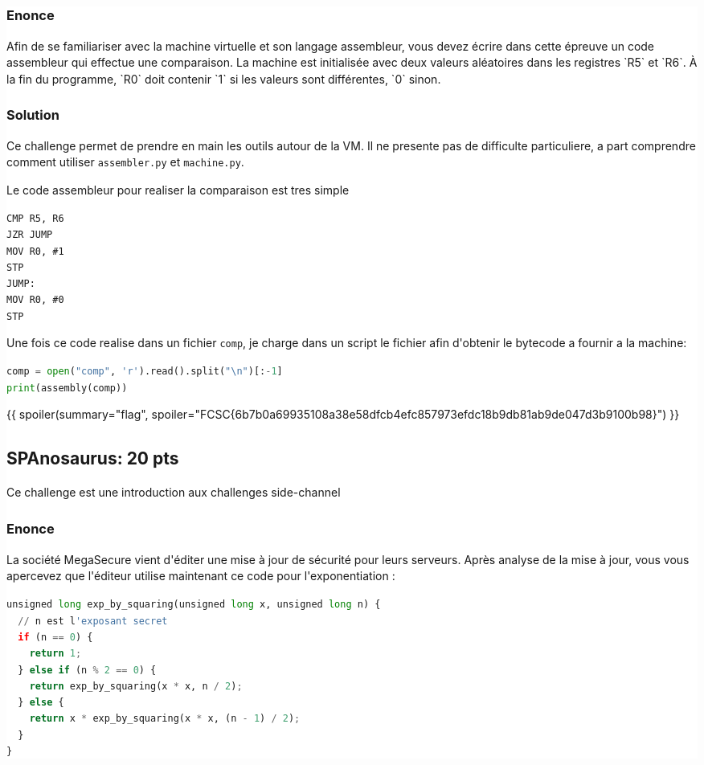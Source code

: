 ### Enonce

<div class="rule">
Afin de se familiariser avec la machine virtuelle et son langage assembleur, vous devez écrire dans cette épreuve un code assembleur qui effectue une comparaison. La machine est initialisée avec deux valeurs aléatoires dans les registres `R5` et `R6`. À la fin du programme, `R0` doit contenir `1` si les valeurs sont différentes, `0` sinon.
</div>

### Solution 

Ce challenge permet de prendre en main les outils autour de la VM. Il ne presente pas de difficulte particuliere, a part comprendre comment utiliser `assembler.py` et `machine.py`.

Le code assembleur pour realiser la comparaison est tres simple

```
CMP R5, R6  
JZR JUMP  
MOV R0, #1  
STP  
JUMP:  
MOV R0, #0  
STP
```
Une fois ce code realise dans un fichier `comp`, je charge dans un script le fichier afin d'obtenir le bytecode a fournir a la machine:
```Python
comp = open("comp", 'r').read().split("\n")[:-1]  
print(assembly(comp))
```

{{ spoiler(summary="flag", spoiler="FCSC{6b7b0a69935108a38e58dfcb4efc857973efdc18b9db81ab9de047d3b9100b98}") }}
## SPAnosaurus: 20 pts

Ce challenge est une introduction aux challenges side-channel

### Enonce

<div class="rule">
La société MegaSecure vient d'éditer une mise à jour de sécurité pour leurs serveurs. Après analyse de la mise à jour, vous vous apercevez que l'éditeur utilise maintenant ce code pour l'exponentiation :

```Python
unsigned long exp_by_squaring(unsigned long x, unsigned long n) {
  // n est l'exposant secret
  if (n == 0) {
    return 1;
  } else if (n % 2 == 0) {
    return exp_by_squaring(x * x, n / 2);
  } else {
    return x * exp_by_squaring(x * x, (n - 1) / 2);
  }
}
```
